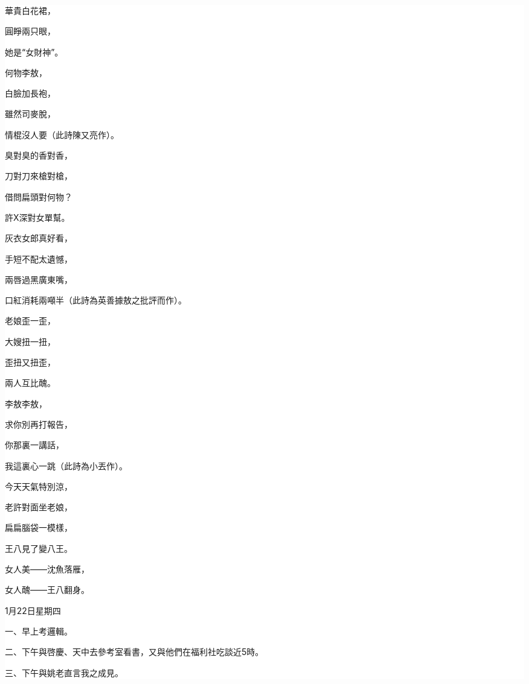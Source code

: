 華貴白花裙，

圓睜兩只眼，

她是“女財神”。

何物李敖，

白臉加長袍，

雖然司麥脫，

情棍沒人要（此詩陳又亮作）。

臭對臭的香對香，

刀對刀來槍對槍，

借問扁頭對何物？

許X深對女單幫。

灰衣女郎真好看，

手短不配太遺憾，

兩唇過黑廣東嘴，

口紅消耗兩噸半（此詩為英善據敖之批評而作）。

老娘歪一歪，

大嫂扭一扭，

歪扭又扭歪，

兩人互比醜。

李敖李敖，

求你別再打報告，

你那裏一講話，

我這裏心一跳（此詩為小丟作）。

今天天氣特別涼，

老許對面坐老娘，

扁扁腦袋一模樣，

王八見了變八王。

女人美——沈魚落雁，

女人醜——王八翻身。

1月22日星期四

一、早上考邏輯。

二、下午與啓慶、天中去參考室看書，又與他們在福利社吃談近5時。

三、下午與姚老直言我之成見。
